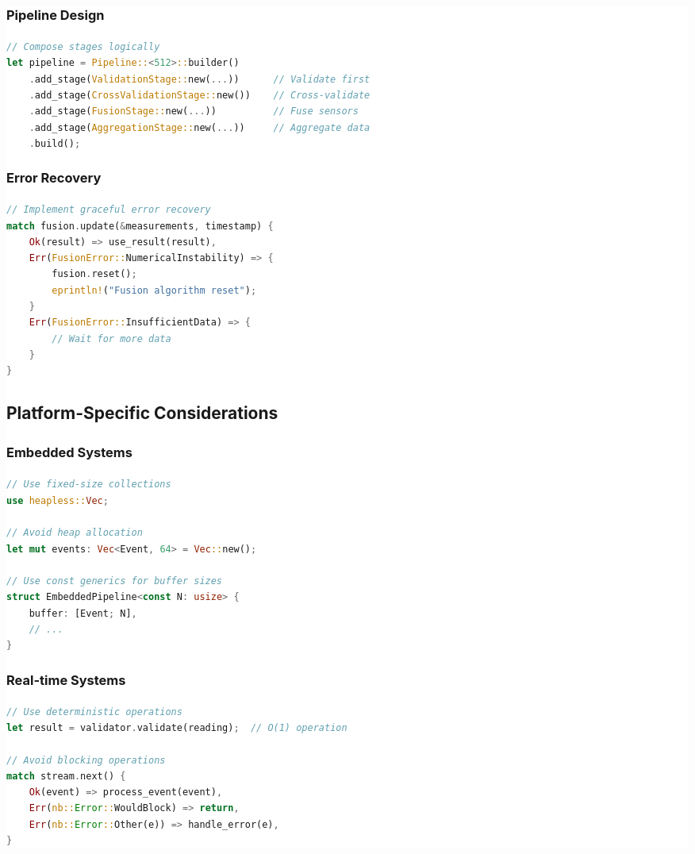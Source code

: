 ### Pipeline Design
```rust
// Compose stages logically
let pipeline = Pipeline::<512>::builder()
    .add_stage(ValidationStage::new(...))      // Validate first
    .add_stage(CrossValidationStage::new())    // Cross-validate
    .add_stage(FusionStage::new(...))          // Fuse sensors
    .add_stage(AggregationStage::new(...))     // Aggregate data
    .build();
```

### Error Recovery
```rust
// Implement graceful error recovery
match fusion.update(&measurements, timestamp) {
    Ok(result) => use_result(result),
    Err(FusionError::NumericalInstability) => {
        fusion.reset();
        eprintln!("Fusion algorithm reset");
    }
    Err(FusionError::InsufficientData) => {
        // Wait for more data
    }
}
```

## Platform-Specific Considerations

### Embedded Systems
```rust
// Use fixed-size collections
use heapless::Vec;

// Avoid heap allocation
let mut events: Vec<Event, 64> = Vec::new();

// Use const generics for buffer sizes
struct EmbeddedPipeline<const N: usize> {
    buffer: [Event; N],
    // ...
}
```

### Real-time Systems
```rust
// Use deterministic operations
let result = validator.validate(reading);  // O(1) operation

// Avoid blocking operations
match stream.next() {
    Ok(event) => process_event(event),
    Err(nb::Error::WouldBlock) => return,
    Err(nb::Error::Other(e)) => handle_error(e),
}
```
